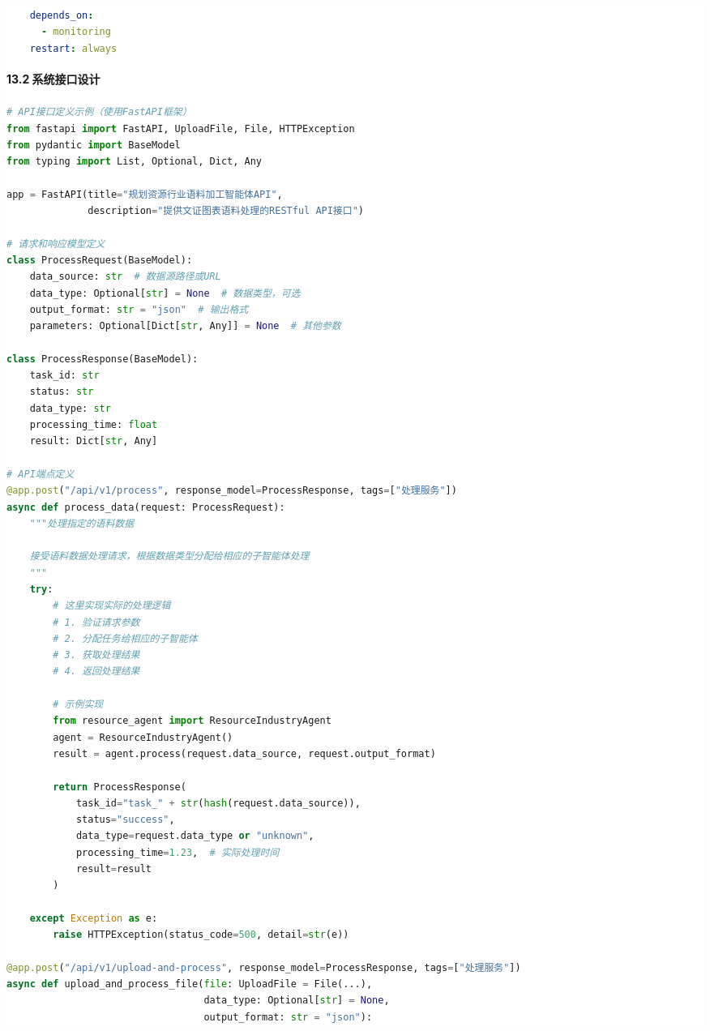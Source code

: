 ```yaml
    depends_on:
      - monitoring
    restart: always
```

#### 13.2 系统接口设计

```python
# API接口定义示例（使用FastAPI框架）
from fastapi import FastAPI, UploadFile, File, HTTPException
from pydantic import BaseModel
from typing import List, Optional, Dict, Any

app = FastAPI(title="规划资源行业语料加工智能体API", 
              description="提供文证图表语料处理的RESTful API接口")

# 请求和响应模型定义
class ProcessRequest(BaseModel):
    data_source: str  # 数据源路径或URL
    data_type: Optional[str] = None  # 数据类型，可选
    output_format: str = "json"  # 输出格式
    parameters: Optional[Dict[str, Any]] = None  # 其他参数

class ProcessResponse(BaseModel):
    task_id: str
    status: str
    data_type: str
    processing_time: float
    result: Dict[str, Any]

# API端点定义
@app.post("/api/v1/process", response_model=ProcessResponse, tags=["处理服务"])
async def process_data(request: ProcessRequest):
    """处理指定的语料数据
    
    接受语料数据处理请求，根据数据类型分配给相应的子智能体处理
    """
    try:
        # 这里实现实际的处理逻辑
        # 1. 验证请求参数
        # 2. 分配任务给相应的子智能体
        # 3. 获取处理结果
        # 4. 返回处理结果
        
        # 示例实现
        from resource_agent import ResourceIndustryAgent
        agent = ResourceIndustryAgent()
        result = agent.process(request.data_source, request.output_format)
        
        return ProcessResponse(
            task_id="task_" + str(hash(request.data_source)),
            status="success",
            data_type=request.data_type or "unknown",
            processing_time=1.23,  # 实际处理时间
            result=result
        )
        
    except Exception as e:
        raise HTTPException(status_code=500, detail=str(e))

@app.post("/api/v1/upload-and-process", response_model=ProcessResponse, tags=["处理服务"])
async def upload_and_process_file(file: UploadFile = File(...), 
                                  data_type: Optional[str] = None, 
                                  output_format: str = "json"):
```